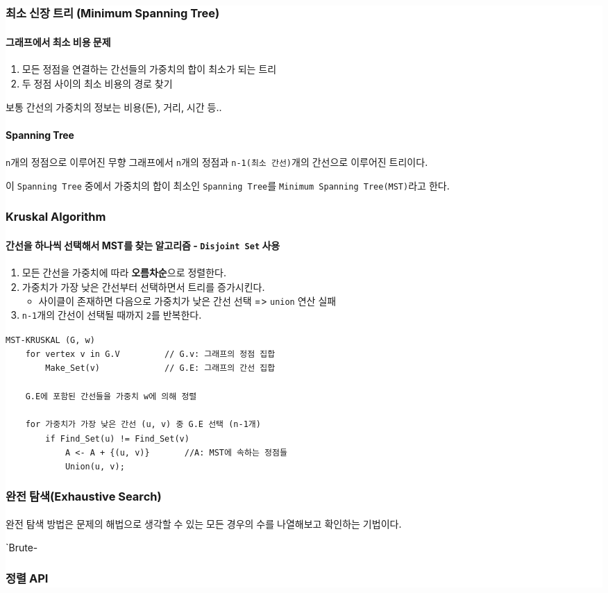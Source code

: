 



### 최소 신장 트리 (Minimum Spanning Tree)

#### 그래프에서 최소 비용 문제

1. 모든 정점을 연결하는 간선들의 가중치의 합이 최소가 되는 트리
2. 두 정점 사이의 최소 비용의 경로 찾기

보통 간선의 가중치의 정보는 비용(돈), 거리, 시간 등..



#### Spanning Tree

`n`개의 정점으로 이루어진 무향 그래프에서 `n`개의 정점과 `n-1(최소 간선)`개의 간선으로 이루어진 트리이다.

이 `Spanning Tree` 중에서 가중치의 합이 최소인 `Spanning Tree`를 `Minimum Spanning Tree(MST)`라고 한다.



### Kruskal Algorithm

#### 간선을 하나씩 선택해서 MST를 찾는 알고리즘 - `Disjoint Set` 사용

1. 모든 간선을 가중치에 따라 **오름차순**으로 정렬한다.
2. 가중치가 가장 낮은 간선부터 선택하면서 트리를 증가시킨다.
   - 사이클이 존재하면 다음으로 가중치가 낮은 간선 선택 => `union`  연산 실패
3. `n-1`개의 간선이 선택될 때까지 `2`를 반복한다.



```pseudocode
MST-KRUSKAL (G, w)
	for vertex v in G.V			// G.v: 그래프의 정점 집합
		Make_Set(v)				// G.E: 그래프의 간선 집합
	
	G.E에 포함된 간선들을 가중치 w에 의해 정렬
	
	for 가중치가 가장 낮은 간선 (u, v) 중 G.E 선택 (n-1개)
		if Find_Set(u) != Find_Set(v)
			A <- A + {(u, v)}		//A: MST에 속하는 정점들
			Union(u, v);
```





### 완전 탐색(Exhaustive Search)

완전 탐색 방법은 문제의 해법으로 생각할 수 있는 모든 경우의 수를 나열해보고 확인하는 기법이다.

`Brute-





### 정렬 API
